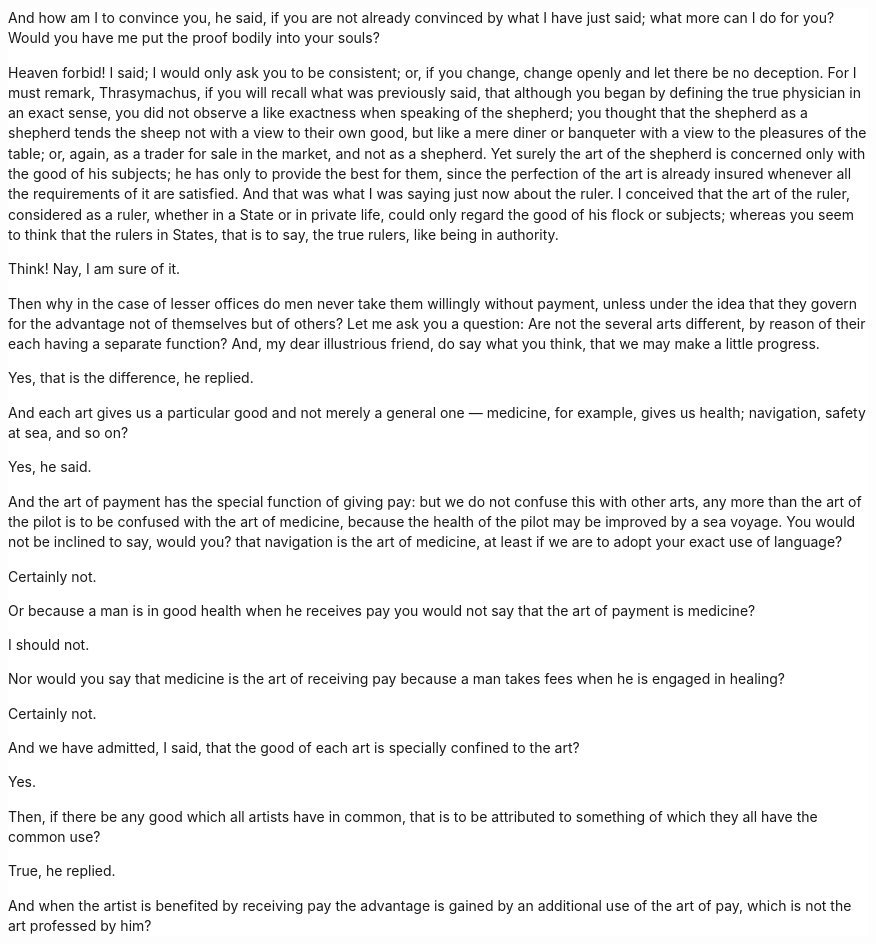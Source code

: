 And how am I to convince you, he said, if you are not already  convinced by what I have just said; what more can I do for  you? Would you have me put the proof bodily into your  souls?    

Heaven forbid! I said; I would only ask you to be consistent;  or, if you change, change openly and let there be no deception.  For I must remark, Thrasymachus, if you will recall what was  previously said, that although you began by defining the true  physician in an exact sense, you did not observe a like exactness  when speaking of the shepherd; you thought that the  shepherd as a shepherd tends the sheep not with a view to their  own good, but like a mere diner or banqueter with a view to  the pleasures of the table; or, again, as a trader for sale in the  market, and not as a shepherd. Yet surely the art of the shepherd  is concerned only with the good of his subjects; he has  only to provide the best for them, since the perfection of the art  is already insured whenever all the requirements of it are satisfied.  And that was what I was saying just now about the ruler.  I conceived that the art of the ruler, considered as a ruler,  whether in a State or in private life, could only regard the good  of his flock or subjects; whereas you seem to think that the  rulers in States, that is to say, the true rulers, like being in  authority.      

Think! Nay, I am sure of it.    

Then why in the case of lesser offices do men never take them  willingly without payment, unless under the idea that they  govern for the advantage not of themselves but of others? Let  me ask you a question: Are not the several arts different, by  reason of their each having a separate function? And, my  dear illustrious friend, do say what you think, that we may  make a little progress.    

Yes, that is the difference, he replied.    

And each art gives us a particular good and not merely a  general one — medicine, for example, gives us health; navigation,  safety at sea, and so on?    

Yes, he said.    

And the art of payment has the special function of giving  pay: but we do not confuse this with other arts, any more than  the art of the pilot is to be confused with the art of medicine,  because the health of the pilot may be improved by a sea voyage.  You would not be inclined to say, would you? that navigation  is the art of medicine, at least if we are to adopt your  exact use of language?    

Certainly not.    

Or because a man is in good health when he receives pay  you would not say that the art of payment is medicine?    

I should not.    

Nor would you say that medicine is the art of receiving pay  because a man takes fees when he is engaged in healing?    

Certainly not.    

And we have admitted, I said, that the good of each art is  specially confined to the art?    

Yes.    

Then, if there be any good which all artists have in common,  that is to be attributed to something of which they all have the  common use?    

True, he replied.    

And when the artist is benefited by receiving pay the advantage  is gained by an additional use of the art of pay, which  is not the art professed by him?    
